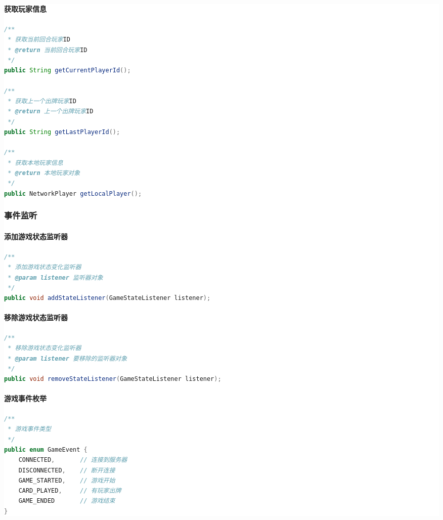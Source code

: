 #### 获取玩家信息
```java
/**
 * 获取当前回合玩家ID
 * @return 当前回合玩家ID
 */
public String getCurrentPlayerId();

/**
 * 获取上一个出牌玩家ID
 * @return 上一个出牌玩家ID
 */
public String getLastPlayerId();

/**
 * 获取本地玩家信息
 * @return 本地玩家对象
 */
public NetworkPlayer getLocalPlayer();
```

### 事件监听

#### 添加游戏状态监听器
```java
/**
 * 添加游戏状态变化监听器
 * @param listener 监听器对象
 */
public void addStateListener(GameStateListener listener);
```

#### 移除游戏状态监听器
```java
/**
 * 移除游戏状态变化监听器
 * @param listener 要移除的监听器对象
 */
public void removeStateListener(GameStateListener listener);
```

#### 游戏事件枚举
```java
/**
 * 游戏事件类型
 */
public enum GameEvent {
    CONNECTED,       // 连接到服务器
    DISCONNECTED,    // 断开连接
    GAME_STARTED,    // 游戏开始
    CARD_PLAYED,     // 有玩家出牌
    GAME_ENDED       // 游戏结束
}
```
